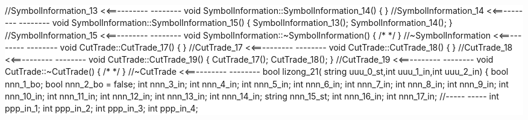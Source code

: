 //SymbolInformation_13 <<==--------   --------
 void SymbolInformation::SymbolInformation_14()
 {
 }
//SymbolInformation_14 <<==--------   --------
 void SymbolInformation::SymbolInformation_15()
 {
 SymbolInformation_13(); 
 SymbolInformation_14(); 
 }
//SymbolInformation_15 <<==--------   --------
 void SymbolInformation::~SymbolInformation()
 {
/*
*/
 }
//~SymbolInformation <<==--------   --------
 void CutTrade::CutTrade_17()
 {
 }
//CutTrade_17 <<==--------   --------
 void CutTrade::CutTrade_18()
 {
 }
//CutTrade_18 <<==--------   --------
 void CutTrade::CutTrade_19()
 {
 CutTrade_17(); 
 CutTrade_18(); 
 }
//CutTrade_19 <<==--------   --------
 void CutTrade::~CutTrade()
 {
/*
*/
 }
//~CutTrade <<==--------   --------
 bool lizong_21( string uuu_0_st,int uuu_1_in,int uuu_2_in)
 {
  bool      nnn_1_bo;
  bool      nnn_2_bo = false;
  int       nnn_3_in;
  int       nnn_4_in;
  int       nnn_5_in;
  int       nnn_6_in;
  int       nnn_7_in;
  int       nnn_8_in;
  int       nnn_9_in;
  int       nnn_10_in;
  int       nnn_11_in;
  int       nnn_12_in;
  int       nnn_13_in;
  int       nnn_14_in;
  string    nnn_15_st;
  int       nnn_16_in;
  int       nnn_17_in;
//----- -----
 int        ppp_in_1;
 int        ppp_in_2;
 int        ppp_in_3;
 int        ppp_in_4;
